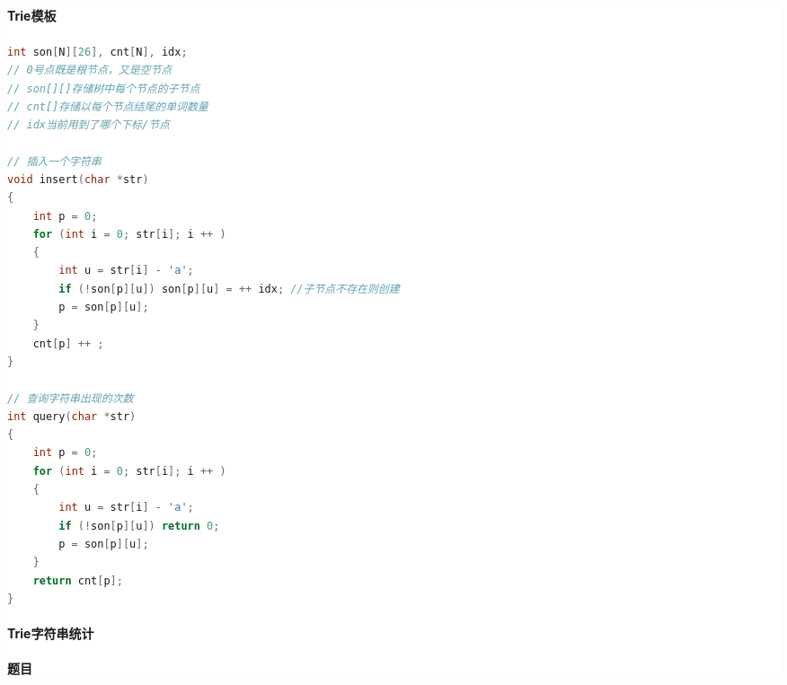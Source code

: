 #### Trie模板

```cpp
int son[N][26], cnt[N], idx;
// 0号点既是根节点，又是空节点
// son[][]存储树中每个节点的子节点
// cnt[]存储以每个节点结尾的单词数量
// idx当前用到了哪个下标/节点

// 插入一个字符串
void insert(char *str)
{
    int p = 0;
    for (int i = 0; str[i]; i ++ )
    {
        int u = str[i] - 'a';
        if (!son[p][u]) son[p][u] = ++ idx; //子节点不存在则创建
        p = son[p][u];
    }
    cnt[p] ++ ;
}

// 查询字符串出现的次数
int query(char *str)
{
    int p = 0;
    for (int i = 0; str[i]; i ++ )
    {
        int u = str[i] - 'a';
        if (!son[p][u]) return 0;
        p = son[p][u];
    }
    return cnt[p];
}
```



#### Trie字符串统计

**题目**
